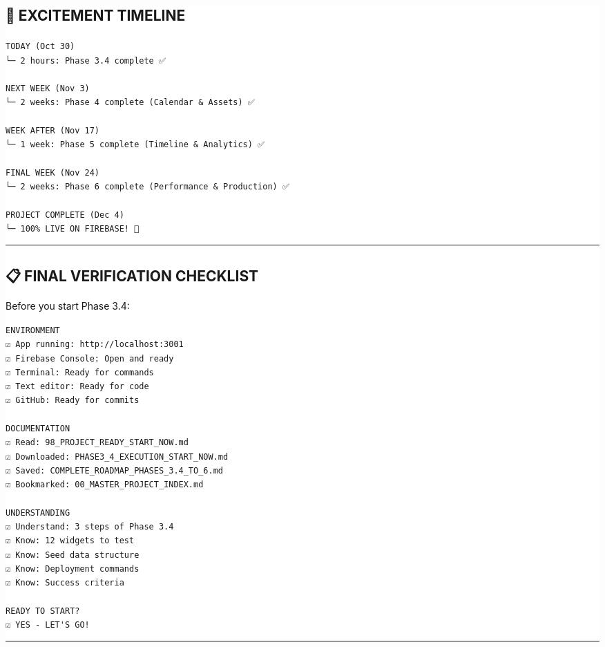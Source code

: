 ## 🎊 EXCITEMENT TIMELINE

```
TODAY (Oct 30)
└─ 2 hours: Phase 3.4 complete ✅

NEXT WEEK (Nov 3)
└─ 2 weeks: Phase 4 complete (Calendar & Assets) ✅

WEEK AFTER (Nov 17)
└─ 1 week: Phase 5 complete (Timeline & Analytics) ✅

FINAL WEEK (Nov 24)
└─ 2 weeks: Phase 6 complete (Performance & Production) ✅

PROJECT COMPLETE (Dec 4)
└─ 100% LIVE ON FIREBASE! 🎉
```

---

## 📋 FINAL VERIFICATION CHECKLIST

Before you start Phase 3.4:

```
ENVIRONMENT
☑ App running: http://localhost:3001
☑ Firebase Console: Open and ready
☑ Terminal: Ready for commands
☑ Text editor: Ready for code
☑ GitHub: Ready for commits

DOCUMENTATION
☑ Read: 98_PROJECT_READY_START_NOW.md
☑ Downloaded: PHASE3_4_EXECUTION_START_NOW.md
☑ Saved: COMPLETE_ROADMAP_PHASES_3.4_TO_6.md
☑ Bookmarked: 00_MASTER_PROJECT_INDEX.md

UNDERSTANDING
☑ Understand: 3 steps of Phase 3.4
☑ Know: 12 widgets to test
☑ Know: Seed data structure
☑ Know: Deployment commands
☑ Know: Success criteria

READY TO START?
☑ YES - LET'S GO!
```

---

